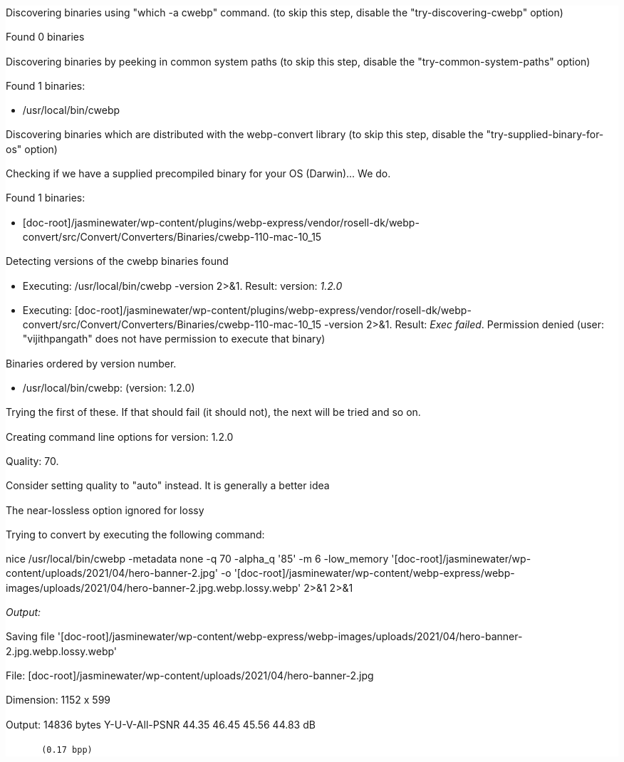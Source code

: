 Discovering binaries using "which -a cwebp" command. (to skip this step, disable the "try-discovering-cwebp" option)

Found 0 binaries

Discovering binaries by peeking in common system paths (to skip this step, disable the "try-common-system-paths" option)

Found 1 binaries: 

- /usr/local/bin/cwebp

Discovering binaries which are distributed with the webp-convert library (to skip this step, disable the "try-supplied-binary-for-os" option)

Checking if we have a supplied precompiled binary for your OS (Darwin)... We do.

Found 1 binaries: 

- [doc-root]/jasminewater/wp-content/plugins/webp-express/vendor/rosell-dk/webp-convert/src/Convert/Converters/Binaries/cwebp-110-mac-10_15

Detecting versions of the cwebp binaries found

- Executing: /usr/local/bin/cwebp -version 2>&1. Result: version: *1.2.0*

- Executing: [doc-root]/jasminewater/wp-content/plugins/webp-express/vendor/rosell-dk/webp-convert/src/Convert/Converters/Binaries/cwebp-110-mac-10_15 -version 2>&1. Result: *Exec failed*. Permission denied (user: "vijithpangath" does not have permission to execute that binary)

Binaries ordered by version number.

- /usr/local/bin/cwebp: (version: 1.2.0)

Trying the first of these. If that should fail (it should not), the next will be tried and so on.

Creating command line options for version: 1.2.0

Quality: 70. 

Consider setting quality to "auto" instead. It is generally a better idea

The near-lossless option ignored for lossy

Trying to convert by executing the following command:

nice /usr/local/bin/cwebp -metadata none -q 70 -alpha_q '85' -m 6 -low_memory '[doc-root]/jasminewater/wp-content/uploads/2021/04/hero-banner-2.jpg' -o '[doc-root]/jasminewater/wp-content/webp-express/webp-images/uploads/2021/04/hero-banner-2.jpg.webp.lossy.webp' 2>&1 2>&1


*Output:* 

Saving file '[doc-root]/jasminewater/wp-content/webp-express/webp-images/uploads/2021/04/hero-banner-2.jpg.webp.lossy.webp'

File:      [doc-root]/jasminewater/wp-content/uploads/2021/04/hero-banner-2.jpg

Dimension: 1152 x 599

Output:    14836 bytes Y-U-V-All-PSNR 44.35 46.45 45.56   44.83 dB

           (0.17 bpp)
